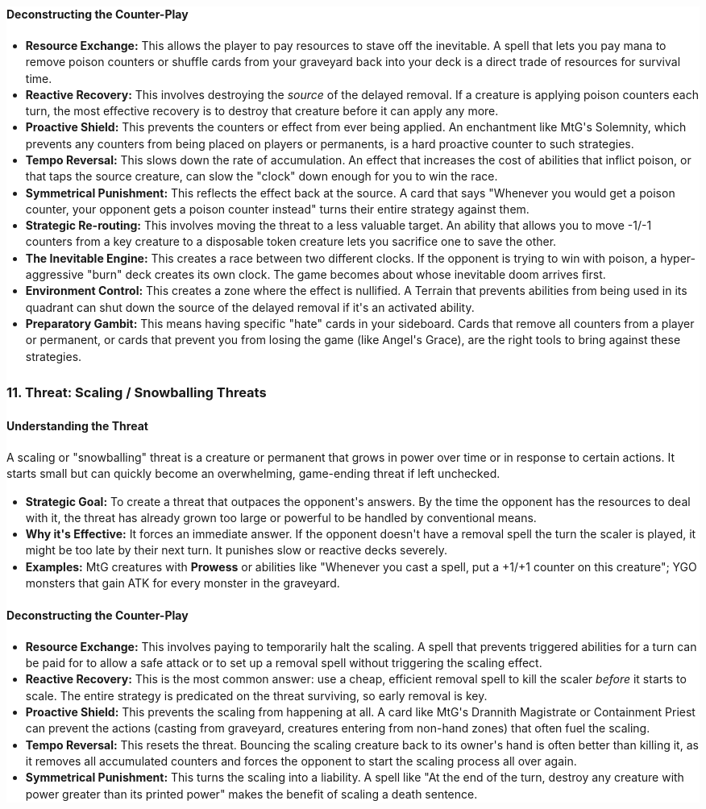 #### Deconstructing the Counter-Play

* **Resource Exchange:** This allows the player to pay resources to stave off the inevitable. A spell that lets you pay mana to remove poison counters or shuffle cards from your graveyard back into your deck is a direct trade of resources for survival time.  
* **Reactive Recovery:** This involves destroying the *source* of the delayed removal. If a creature is applying poison counters each turn, the most effective recovery is to destroy that creature before it can apply any more.  
* **Proactive Shield:** This prevents the counters or effect from ever being applied. An enchantment like MtG's Solemnity, which prevents any counters from being placed on players or permanents, is a hard proactive counter to such strategies.  
* **Tempo Reversal:** This slows down the rate of accumulation. An effect that increases the cost of abilities that inflict poison, or that taps the source creature, can slow the "clock" down enough for you to win the race.  
* **Symmetrical Punishment:** This reflects the effect back at the source. A card that says "Whenever you would get a poison counter, your opponent gets a poison counter instead" turns their entire strategy against them.  
* **Strategic Re-routing:** This involves moving the threat to a less valuable target. An ability that allows you to move \-1/-1 counters from a key creature to a disposable token creature lets you sacrifice one to save the other.  
* **The Inevitable Engine:** This creates a race between two different clocks. If the opponent is trying to win with poison, a hyper-aggressive "burn" deck creates its own clock. The game becomes about whose inevitable doom arrives first.  
* **Environment Control:** This creates a zone where the effect is nullified. A Terrain that prevents abilities from being used in its quadrant can shut down the source of the delayed removal if it's an activated ability.  
* **Preparatory Gambit:** This means having specific "hate" cards in your sideboard. Cards that remove all counters from a player or permanent, or cards that prevent you from losing the game (like Angel's Grace), are the right tools to bring against these strategies.

### 11\. Threat: Scaling / Snowballing Threats

#### Understanding the Threat

A scaling or "snowballing" threat is a creature or permanent that grows in power over time or in response to certain actions. It starts small but can quickly become an overwhelming, game-ending threat if left unchecked.

* **Strategic Goal:** To create a threat that outpaces the opponent's answers. By the time the opponent has the resources to deal with it, the threat has already grown too large or powerful to be handled by conventional means.  
* **Why it's Effective:** It forces an immediate answer. If the opponent doesn't have a removal spell the turn the scaler is played, it might be too late by their next turn. It punishes slow or reactive decks severely.  
* **Examples:** MtG creatures with **Prowess** or abilities like "Whenever you cast a spell, put a \+1/+1 counter on this creature"; YGO monsters that gain ATK for every monster in the graveyard.

#### Deconstructing the Counter-Play

* **Resource Exchange:** This involves paying to temporarily halt the scaling. A spell that prevents triggered abilities for a turn can be paid for to allow a safe attack or to set up a removal spell without triggering the scaling effect.  
* **Reactive Recovery:** This is the most common answer: use a cheap, efficient removal spell to kill the scaler *before* it starts to scale. The entire strategy is predicated on the threat surviving, so early removal is key.  
* **Proactive Shield:** This prevents the scaling from happening at all. A card like MtG's Drannith Magistrate or Containment Priest can prevent the actions (casting from graveyard, creatures entering from non-hand zones) that often fuel the scaling.  
* **Tempo Reversal:** This resets the threat. Bouncing the scaling creature back to its owner's hand is often better than killing it, as it removes all accumulated counters and forces the opponent to start the scaling process all over again.  
* **Symmetrical Punishment:** This turns the scaling into a liability. A spell like "At the end of the turn, destroy any creature with power greater than its printed power" makes the benefit of scaling a death sentence.  